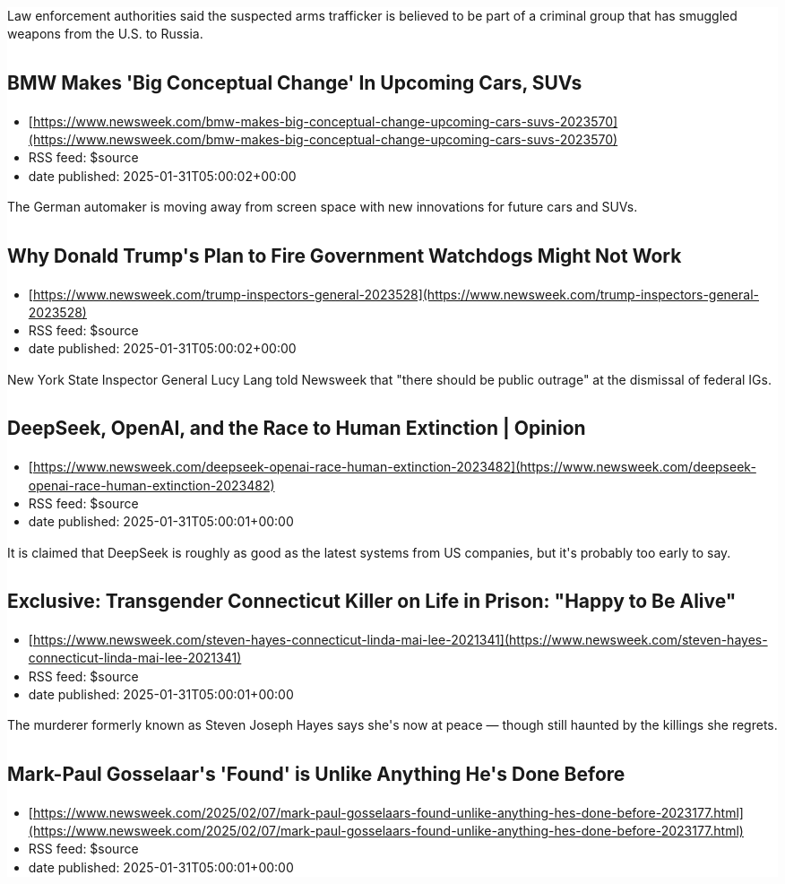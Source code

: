 Law enforcement authorities said the suspected arms trafficker is believed to be part of a criminal group that has smuggled  weapons from the U.S. to Russia.

## BMW Makes 'Big Conceptual Change' In Upcoming Cars, SUVs
 - [https://www.newsweek.com/bmw-makes-big-conceptual-change-upcoming-cars-suvs-2023570](https://www.newsweek.com/bmw-makes-big-conceptual-change-upcoming-cars-suvs-2023570)
 - RSS feed: $source
 - date published: 2025-01-31T05:00:02+00:00

The German automaker is moving away from screen space with new innovations for future cars and SUVs.

## Why Donald Trump's Plan to Fire Government Watchdogs Might Not Work
 - [https://www.newsweek.com/trump-inspectors-general-2023528](https://www.newsweek.com/trump-inspectors-general-2023528)
 - RSS feed: $source
 - date published: 2025-01-31T05:00:02+00:00

New York State Inspector General Lucy Lang told Newsweek that "there should be public outrage" at the dismissal of federal IGs.

## DeepSeek, OpenAI, and the Race to Human Extinction | Opinion
 - [https://www.newsweek.com/deepseek-openai-race-human-extinction-2023482](https://www.newsweek.com/deepseek-openai-race-human-extinction-2023482)
 - RSS feed: $source
 - date published: 2025-01-31T05:00:01+00:00

It is claimed that DeepSeek is roughly as good as the latest systems from US companies, but it's probably too early to say.

## Exclusive: Transgender Connecticut Killer on Life in Prison: "Happy to Be Alive"
 - [https://www.newsweek.com/steven-hayes-connecticut-linda-mai-lee-2021341](https://www.newsweek.com/steven-hayes-connecticut-linda-mai-lee-2021341)
 - RSS feed: $source
 - date published: 2025-01-31T05:00:01+00:00

The murderer formerly known as Steven Joseph Hayes says she's now at peace — though still haunted by the killings she regrets.

## Mark-Paul Gosselaar's 'Found' is Unlike Anything He's Done Before
 - [https://www.newsweek.com/2025/02/07/mark-paul-gosselaars-found-unlike-anything-hes-done-before-2023177.html](https://www.newsweek.com/2025/02/07/mark-paul-gosselaars-found-unlike-anything-hes-done-before-2023177.html)
 - RSS feed: $source
 - date published: 2025-01-31T05:00:01+00:00
